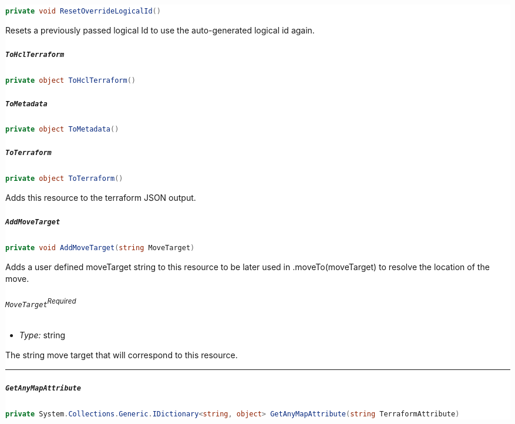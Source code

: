 ```csharp
private void ResetOverrideLogicalId()
```

Resets a previously passed logical Id to use the auto-generated logical id again.

##### `ToHclTerraform` <a name="ToHclTerraform" id="@cdktf/provider-opentelekomcloud.ltsHostGroupV3.LtsHostGroupV3.toHclTerraform"></a>

```csharp
private object ToHclTerraform()
```

##### `ToMetadata` <a name="ToMetadata" id="@cdktf/provider-opentelekomcloud.ltsHostGroupV3.LtsHostGroupV3.toMetadata"></a>

```csharp
private object ToMetadata()
```

##### `ToTerraform` <a name="ToTerraform" id="@cdktf/provider-opentelekomcloud.ltsHostGroupV3.LtsHostGroupV3.toTerraform"></a>

```csharp
private object ToTerraform()
```

Adds this resource to the terraform JSON output.

##### `AddMoveTarget` <a name="AddMoveTarget" id="@cdktf/provider-opentelekomcloud.ltsHostGroupV3.LtsHostGroupV3.addMoveTarget"></a>

```csharp
private void AddMoveTarget(string MoveTarget)
```

Adds a user defined moveTarget string to this resource to be later used in .moveTo(moveTarget) to resolve the location of the move.

###### `MoveTarget`<sup>Required</sup> <a name="MoveTarget" id="@cdktf/provider-opentelekomcloud.ltsHostGroupV3.LtsHostGroupV3.addMoveTarget.parameter.moveTarget"></a>

- *Type:* string

The string move target that will correspond to this resource.

---

##### `GetAnyMapAttribute` <a name="GetAnyMapAttribute" id="@cdktf/provider-opentelekomcloud.ltsHostGroupV3.LtsHostGroupV3.getAnyMapAttribute"></a>

```csharp
private System.Collections.Generic.IDictionary<string, object> GetAnyMapAttribute(string TerraformAttribute)
```
